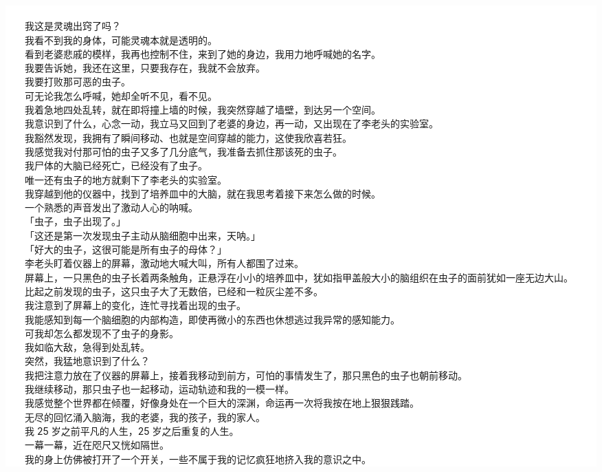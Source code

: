 <br>   
&emsp;&emsp;我这是灵魂出窍了吗？  
<br>   
&emsp;&emsp;我看不到我的身体，可能灵魂本就是透明的。  
<br>   
&emsp;&emsp;看到老婆悲戚的模样，我再也控制不住，来到了她的身边，我用力地呼喊她的名字。  
<br>   
&emsp;&emsp;我要告诉她，我还在这里，只要我存在，我就不会放弃。  
<br>   
&emsp;&emsp;我要打败那可恶的虫子。  
<br>   
&emsp;&emsp;可无论我怎么呼喊，她却全听不见，看不见。  
<br>   
&emsp;&emsp;我着急地四处乱转，就在即将撞上墙的时候，我突然穿越了墙壁，到达另一个空间。  
<br>   
&emsp;&emsp;我意识到了什么，心念一动，我立马又回到了老婆的身边，再一动，又出现在了李老头的实验室。  
<br>   
&emsp;&emsp;我豁然发现，我拥有了瞬间移动、也就是空间穿越的能力，这使我欣喜若狂。  
<br>   
&emsp;&emsp;我感觉我对付那可怕的虫子又多了几分底气，我准备去抓住那该死的虫子。  
<br>   
&emsp;&emsp;我尸体的大脑已经死亡，已经没有了虫子。  
<br>   
&emsp;&emsp;唯一还有虫子的地方就剩下了李老头的实验室。  
<br>   
&emsp;&emsp;我穿越到他的仪器中，找到了培养皿中的大脑，就在我思考着接下来怎么做的时候。  
<br>   
&emsp;&emsp;一个熟悉的声音发出了激动人心的呐喊。  
<br>   
&emsp;&emsp;「虫子，虫子出现了。」  
<br>   
&emsp;&emsp;「这还是第一次发现虫子主动从脑细胞中出来，天呐。」  
<br>   
&emsp;&emsp;「好大的虫子，这很可能是所有虫子的母体？」  
<br>   
&emsp;&emsp;李老头盯着仪器上的屏幕，激动地大喊大叫，所有人都围了过来。  
<br>   
&emsp;&emsp;屏幕上，一只黑色的虫子长着两条触角，正悬浮在小小的培养皿中，犹如指甲盖般大小的脑组织在虫子的面前犹如一座无边大山。  
<br>   
&emsp;&emsp;比起之前发现的虫子，这只虫子大了无数倍，已经和一粒灰尘差不多。  
<br>   
&emsp;&emsp;我注意到了屏幕上的变化，连忙寻找着出现的虫子。  
<br>   
&emsp;&emsp;我能感知到每一个脑细胞的内部构造，即使再微小的东西也休想逃过我异常的感知能力。  
<br>   
&emsp;&emsp;可我却怎么都发现不了虫子的身影。  
<br>   
&emsp;&emsp;我如临大敌，急得到处乱转。  
<br>   
&emsp;&emsp;突然，我猛地意识到了什么？  
<br>   
&emsp;&emsp;我把注意力放在了仪器的屏幕上，接着我移动到前方，可怕的事情发生了，那只黑色的虫子也朝前移动。  
<br>   
&emsp;&emsp;我继续移动，那只虫子也一起移动，运动轨迹和我的一模一样。  
<br>   
&emsp;&emsp;我感觉整个世界都在倾覆，好像身处在一个巨大的深渊，命运再一次将我按在地上狠狠践踏。  
<br>   
&emsp;&emsp;无尽的回忆涌入脑海，我的老婆，我的孩子，我的家人。  
<br>   
&emsp;&emsp;我 25 岁之前平凡的人生，25 岁之后重复的人生。  
<br>   
&emsp;&emsp;一幕一幕，近在咫尺又恍如隔世。  
<br>   
&emsp;&emsp;我的身上仿佛被打开了一个开关，一些不属于我的记忆疯狂地挤入我的意识之中。  